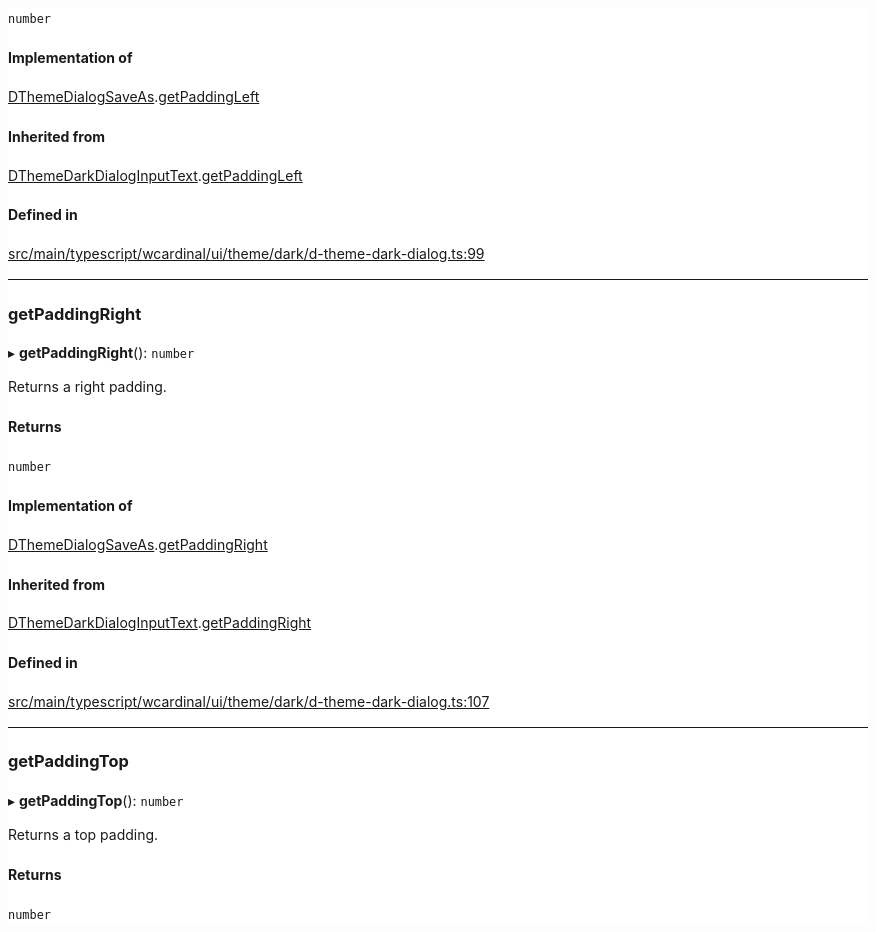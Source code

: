 `number`

#### Implementation of

[DThemeDialogSaveAs](../interfaces/DThemeDialogSaveAs.md).[getPaddingLeft](../interfaces/DThemeDialogSaveAs.md#getpaddingleft)

#### Inherited from

[DThemeDarkDialogInputText](DThemeDarkDialogInputText.md).[getPaddingLeft](DThemeDarkDialogInputText.md#getpaddingleft)

#### Defined in

[src/main/typescript/wcardinal/ui/theme/dark/d-theme-dark-dialog.ts:99](https://github.com/winter-cardinal/winter-cardinal-ui/blob/v0.167.0/src/main/typescript/wcardinal/ui/theme/dark/d-theme-dark-dialog.ts#L99)

___

### getPaddingRight

▸ **getPaddingRight**(): `number`

Returns a right padding.

#### Returns

`number`

#### Implementation of

[DThemeDialogSaveAs](../interfaces/DThemeDialogSaveAs.md).[getPaddingRight](../interfaces/DThemeDialogSaveAs.md#getpaddingright)

#### Inherited from

[DThemeDarkDialogInputText](DThemeDarkDialogInputText.md).[getPaddingRight](DThemeDarkDialogInputText.md#getpaddingright)

#### Defined in

[src/main/typescript/wcardinal/ui/theme/dark/d-theme-dark-dialog.ts:107](https://github.com/winter-cardinal/winter-cardinal-ui/blob/v0.167.0/src/main/typescript/wcardinal/ui/theme/dark/d-theme-dark-dialog.ts#L107)

___

### getPaddingTop

▸ **getPaddingTop**(): `number`

Returns a top padding.

#### Returns

`number`
